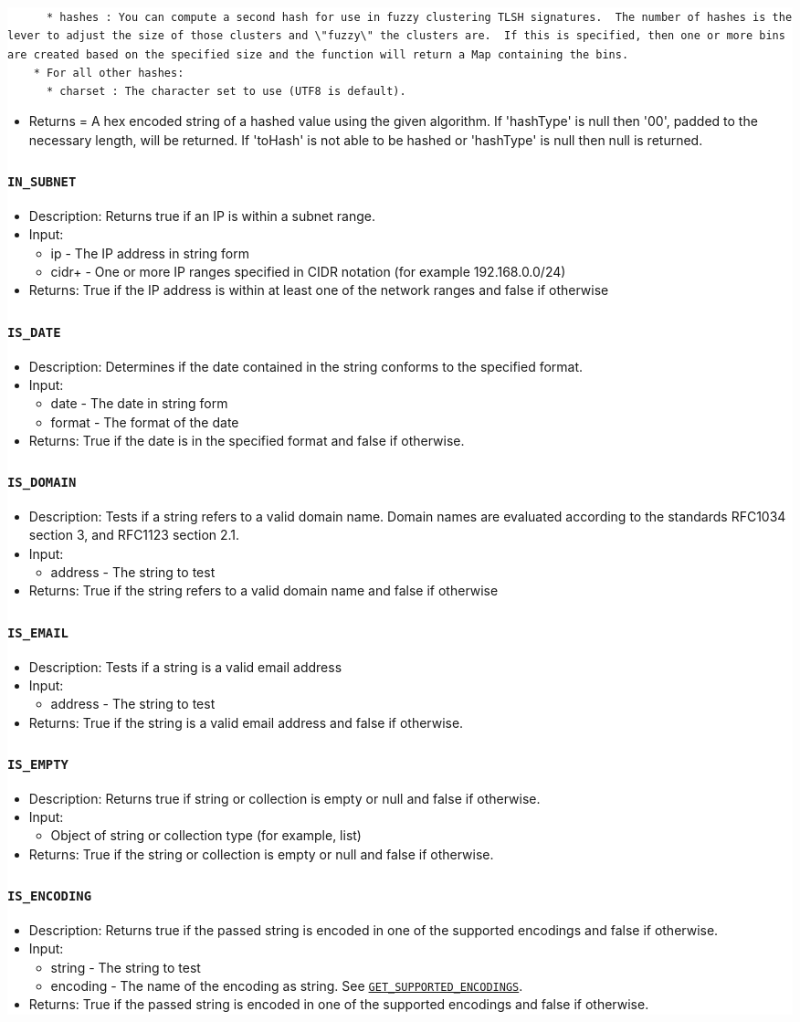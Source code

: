           * hashes : You can compute a second hash for use in fuzzy clustering TLSH signatures.  The number of hashes is the lever to adjust the size of those clusters and \"fuzzy\" the clusters are.  If this is specified, then one or more bins are created based on the specified size and the function will return a Map containing the bins.
        * For all other hashes:
          * charset : The character set to use (UTF8 is default).
  * Returns = A hex encoded string of a hashed value using the given algorithm. If 'hashType' is null then '00', padded to the necessary length, will be returned. If 'toHash' is not able to be hashed or 'hashType' is null then null is returned.

### `IN_SUBNET`
  * Description: Returns true if an IP is within a subnet range.
  * Input:
    * ip - The IP address in string form
    * cidr+ - One or more IP ranges specified in CIDR notation (for example 192.168.0.0/24)
  * Returns: True if the IP address is within at least one of the network ranges and false if otherwise

### `IS_DATE`
  * Description: Determines if the date contained in the string conforms to the specified format.
  * Input:
    * date - The date in string form
    * format - The format of the date
  * Returns: True if the date is in the specified format and false if otherwise.

### `IS_DOMAIN`
  * Description: Tests if a string refers to a valid domain name.  Domain names are evaluated according to the standards RFC1034 section 3, and RFC1123 section 2.1.
  * Input:
    * address - The string to test
  * Returns: True if the string refers to a valid domain name and false if otherwise

### `IS_EMAIL`
  * Description: Tests if a string is a valid email address
  * Input:
    * address - The string to test
  * Returns: True if the string is a valid email address and false if otherwise.

### `IS_EMPTY`
  * Description: Returns true if string or collection is empty or null and false if otherwise.
  * Input:
    * Object of string or collection type (for example, list)
  * Returns: True if the string or collection is empty or null and false if otherwise.

### `IS_ENCODING`
  * Description: Returns true if the passed string is encoded in one of the supported encodings and false if otherwise.
  * Input:
      * string - The string to test
      * encoding - The name of the encoding as string.  See [ `GET_SUPPORTED_ENCODINGS`](#get_supported_encodings).
  * Returns: True if the passed string is encoded in one of the supported encodings and false if otherwise.
